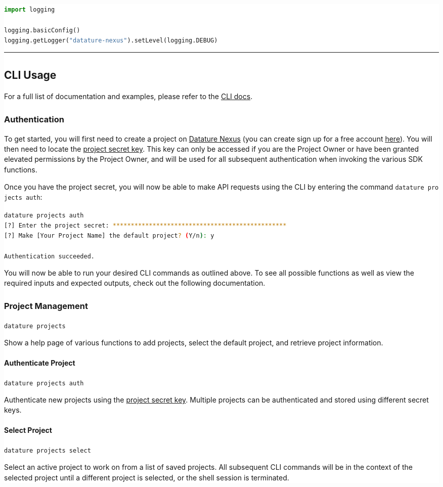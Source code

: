 ```python
import logging

logging.basicConfig()
logging.getLogger("datature-nexus").setLevel(logging.DEBUG)
```

---

## CLI Usage

For a full list of documentation and examples, please refer to the [CLI docs](https://developers.datature.io/docs/cli).

### Authentication

To get started, you will first need to create a project on [Datature Nexus](https://www.datature.io/nexus?utm_source=github) (you can create sign up for a free account [here](https://nexus.datature.io/)). You will then need to locate the [project secret key](https://developers.datature.io/docs/project-keys-and-secret-keys). This key can only be accessed if you are the Project Owner or have been granted elevated permissions by the Project Owner, and will be used for all subsequent authentication when invoking the various SDK functions.

Once you have the project secret, you will now be able to make API requests using the CLI by entering the command `datature projects auth`:

```bash
datature projects auth
[?] Enter the project secret: ************************************************
[?] Make [Your Project Name] the default project? (Y/n): y

Authentication succeeded.
```

You will now be able to run your desired CLI commands as outlined above. To see all possible functions as well as view the required inputs and expected outputs, check out the following documentation.

### Project Management

`datature projects`

Show a help page of various functions to add projects, select the default project, and retrieve project information.

#### Authenticate Project

`datature projects auth`

Authenticate new projects using the [project secret key](https://developers.datature.io/v1.0.0/docs/hub-and-api). Multiple projects can be authenticated and stored using different secret keys.

#### Select Project

`datature projects select`

Select an active project to work on from a list of saved projects. All subsequent CLI commands will be in the context of the selected project until a different project is selected, or the shell session is terminated.
